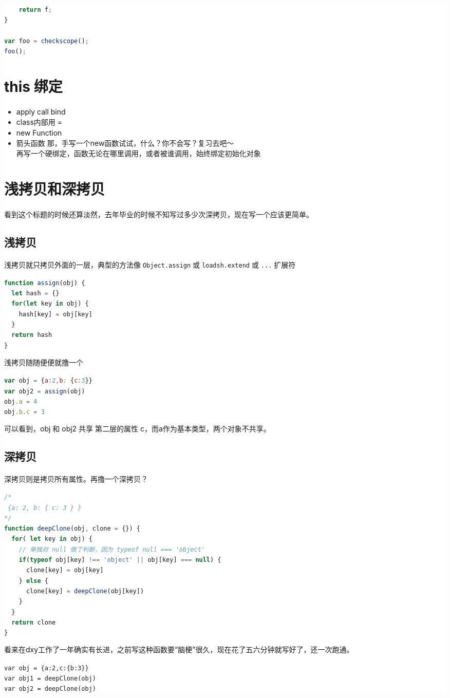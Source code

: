 ```javascript
    return f;
}

var foo = checkscope(); 
foo();                    
```
# this 绑定  
- apply call bind  
- class内部用 =
- new Function  
- 箭头函数
那，手写一个new函数试试，什么？你不会写？复习去吧～  
再写一个硬绑定，函数无论在哪里调用，或者被谁调用，始终绑定初始化对象

# 浅拷贝和深拷贝  
看到这个标题的时候还算淡然，去年毕业的时候不知写过多少次深拷贝，现在写一个应该更简单。  
## 浅拷贝  
浅拷贝就只拷贝外面的一层，典型的方法像 `Object.assign` 或 `loadsh.extend`  或 `...` 扩展符

```javascript
function assign(obj) {
  let hash = {}
  for(let key in obj) {
    hash[key] = obj[key]
  }
  return hash
}
```
浅拷贝随随便便就撸一个  
```javascript
var obj = {a:2,b: {c:3}}
var obj2 = assign(obj)
obj.a = 4
obj.b.c = 3
```
可以看到，obj 和 obj2 共享 第二层的属性 c，而a作为基本类型，两个对象不共享。  

## 深拷贝  
深拷贝则是拷贝所有属性。再撸一个深拷贝？  
```javascript
/*
 {a: 2, b: { c: 3 } }
*/
function deepClone(obj, clone = {}) {
  for( let key in obj) {
    // 单独对 null 做了判断，因为 typeof null === 'object'
    if(typeof obj[key] !== 'object' || obj[key] === null) {
      clone[key] = obj[key]
    } else {
      clone[key] = deepClone(obj[key])
    }
  }
  return clone
}
```
看来在dxy工作了一年确实有长进，之前写这种函数要“脑梗”很久，现在花了五六分钟就写好了，还一次跑通。  
```
var obj = {a:2,c:{b:3}}
var obj1 = deepClone(obj)
var obj2 = deepClone(obj)
```